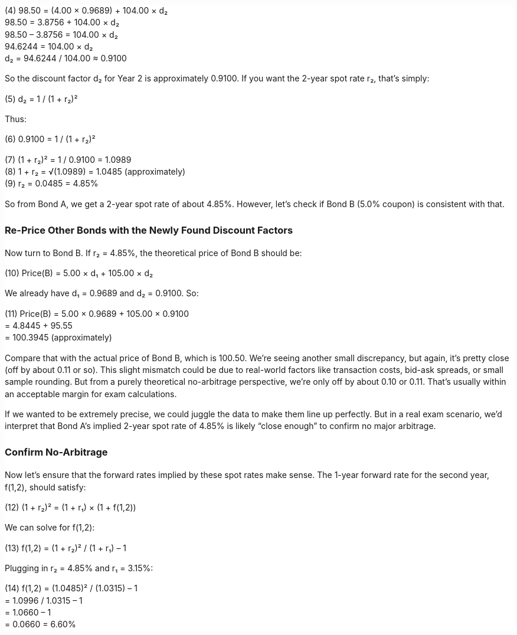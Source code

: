 (4)  98.50 = (4.00 × 0.9689) + 104.00 × d₂  
     98.50 = 3.8756 + 104.00 × d₂  
     98.50 – 3.8756 = 104.00 × d₂  
     94.6244 = 104.00 × d₂  
     d₂ = 94.6244 / 104.00 ≈ 0.9100

So the discount factor d₂ for Year 2 is approximately 0.9100. If you want the 2-year spot rate r₂, that’s simply:

(5)  d₂ = 1 / (1 + r₂)²

Thus:

(6)  0.9100 = 1 / (1 + r₂)²

(7)  (1 + r₂)² = 1 / 0.9100 = 1.0989  
(8)  1 + r₂ = √(1.0989) = 1.0485 (approximately)  
(9)  r₂ = 0.0485 = 4.85%

So from Bond A, we get a 2-year spot rate of about 4.85%. However, let’s check if Bond B (5.0% coupon) is consistent with that.

### Re-Price Other Bonds with the Newly Found Discount Factors

Now turn to Bond B. If r₂ = 4.85%, the theoretical price of Bond B should be:

(10)  Price(B) = 5.00 × d₁ + 105.00 × d₂

We already have d₁ = 0.9689 and d₂ = 0.9100. So:

(11)  Price(B) = 5.00 × 0.9689 + 105.00 × 0.9100  
               = 4.8445 + 95.55  
               = 100.3945 (approximately)

Compare that with the actual price of Bond B, which is 100.50. We’re seeing another small discrepancy, but again, it’s pretty close (off by about 0.11 or so). This slight mismatch could be due to real-world factors like transaction costs, bid-ask spreads, or small sample rounding. But from a purely theoretical no-arbitrage perspective, we’re only off by about 0.10 or 0.11. That’s usually within an acceptable margin for exam calculations.

If we wanted to be extremely precise, we could juggle the data to make them line up perfectly. But in a real exam scenario, we’d interpret that Bond A’s implied 2-year spot rate of 4.85% is likely “close enough” to confirm no major arbitrage.

### Confirm No-Arbitrage

Now let’s ensure that the forward rates implied by these spot rates make sense. The 1-year forward rate for the second year, f(1,2), should satisfy:

(12)  (1 + r₂)² = (1 + r₁) × (1 + f(1,2))

We can solve for f(1,2):

(13)  f(1,2) = (1 + r₂)² / (1 + r₁) – 1

Plugging in r₂ = 4.85% and r₁ = 3.15%:

(14)  f(1,2) = (1.0485)² / (1.0315) – 1  
             = 1.0996 / 1.0315 – 1  
             = 1.0660 – 1  
             = 0.0660 = 6.60%
